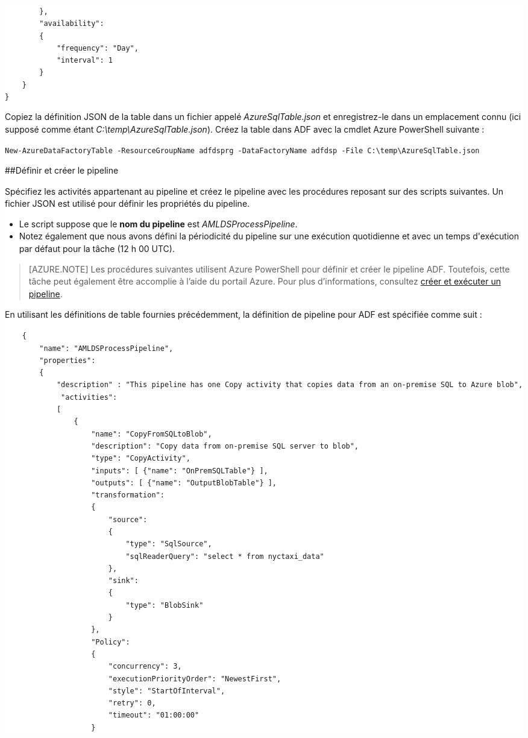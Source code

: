 	        },
	        "availability":
	        {
	            "frequency": "Day",
	            "interval": 1            
	        }
	    }
	}

Copiez la définition JSON de la table dans un fichier appelé *AzureSqlTable.json* et enregistrez-le dans un emplacement connu (ici supposé comme étant *C:\\temp\\AzureSqlTable.json*). Créez la table dans ADF avec la cmdlet Azure PowerShell suivante :

	New-AzureDataFactoryTable -ResourceGroupName adfdsprg -DataFactoryName adfdsp -File C:\temp\AzureSqlTable.json  


##<a name="adf-pipeline"></a>Définir et créer le pipeline

Spécifiez les activités appartenant au pipeline et créez le pipeline avec les procédures reposant sur des scripts suivantes. Un fichier JSON est utilisé pour définir les propriétés du pipeline.

* Le script suppose que le **nom du pipeline** est *AMLDSProcessPipeline*.
* Notez également que nous avons défini la périodicité du pipeline sur une exécution quotidienne et avec un temps d'exécution par défaut pour la tâche (12 h 00 UTC).

> [AZURE.NOTE]  Les procédures suivantes utilisent Azure PowerShell pour définir et créer le pipeline ADF. Toutefois, cette tâche peut également être accomplie à l’aide du portail Azure. Pour plus d’informations, consultez [créer et exécuter un pipeline](../data-factory/data-factory-move-data-between-onprem-and-cloud.md#step-4-create-and-run-a-pipeline).

En utilisant les définitions de table fournies précédemment, la définition de pipeline pour ADF est spécifiée comme suit :

		{
		    "name": "AMLDSProcessPipeline",
		    "properties":
		    {
		        "description" : "This pipeline has one Copy activity that copies data from an on-premise SQL to Azure blob",
		         "activities":
		        [
		            {
		                "name": "CopyFromSQLtoBlob",
		                "description": "Copy data from on-premise SQL server to blob",     
		                "type": "CopyActivity",
		                "inputs": [ {"name": "OnPremSQLTable"} ],
		                "outputs": [ {"name": "OutputBlobTable"} ],
		                "transformation":
		                {
		                    "source":
		                    {                               
		                        "type": "SqlSource",
		                        "sqlReaderQuery": "select * from nyctaxi_data"
		                    },
		                    "sink":
		                    {
		                        "type": "BlobSink"
		                    }   
		                },
		                "Policy":
		                {
		                    "concurrency": 3,
		                    "executionPriorityOrder": "NewestFirst",
		                    "style": "StartOfInterval",
		                    "retry": 0,
		                    "timeout": "01:00:00"
		                }       